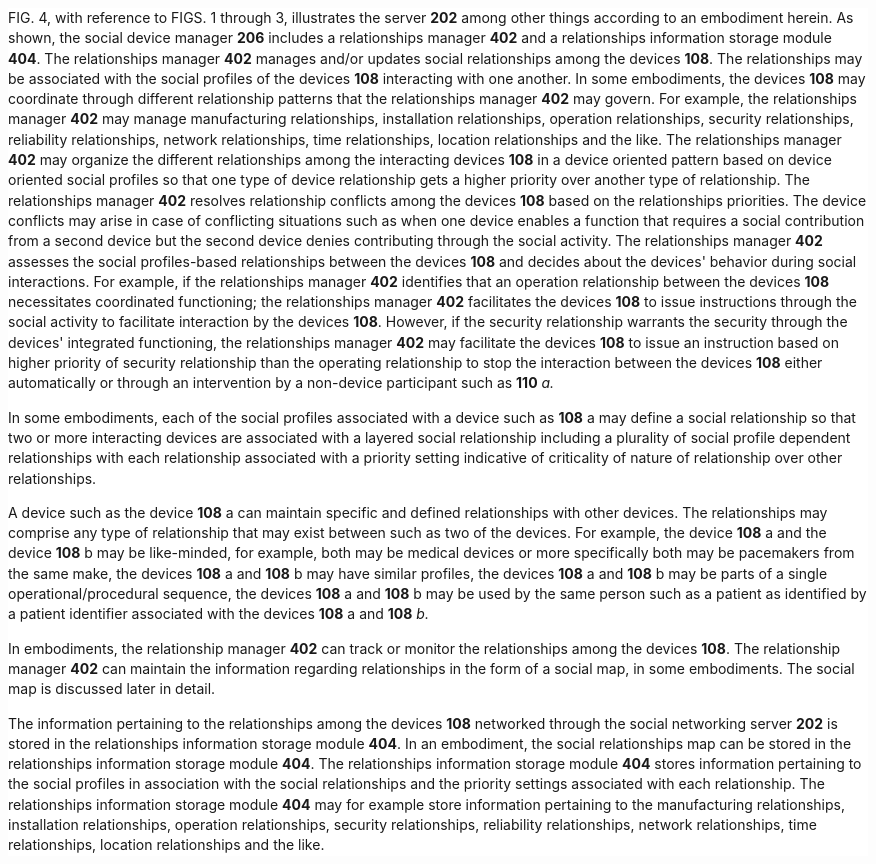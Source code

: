 FIG. 4, with reference to FIGS. 1 through 3, illustrates the server  **202**  among other things according to an embodiment herein. As shown, the social device manager  **206**  includes a relationships manager  **402**  and a relationships information storage module  **404**. The relationships manager  **402**  manages and/or updates social relationships among the devices  **108**. The relationships may be associated with the social profiles of the devices  **108**  interacting with one another. In some embodiments, the devices  **108**  may coordinate through different relationship patterns that the relationships manager  **402**  may govern. For example, the relationships manager  **402**  may manage manufacturing relationships, installation relationships, operation relationships, security relationships, reliability relationships, network relationships, time relationships, location relationships and the like. The relationships manager  **402**  may organize the different relationships among the interacting devices  **108**  in a device oriented pattern based on device oriented social profiles so that one type of device relationship gets a higher priority over another type of relationship. The relationships manager  **402**  resolves relationship conflicts among the devices  **108**  based on the relationships priorities. The device conflicts may arise in case of conflicting situations such as when one device enables a function that requires a social contribution from a second device but the second device denies contributing through the social activity. The relationships manager  **402**  assesses the social profiles-based relationships between the devices  **108**  and decides about the devices' behavior during social interactions. For example, if the relationships manager  **402**  identifies that an operation relationship between the devices  **108**  necessitates coordinated functioning; the relationships manager  **402**  facilitates the devices  **108**  to issue instructions through the social activity to facilitate interaction by the devices  **108**. However, if the security relationship warrants the security through the devices' integrated functioning, the relationships manager  **402**  may facilitate the devices  **108**  to issue an instruction based on higher priority of security relationship than the operating relationship to stop the interaction between the devices  **108**  either automatically or through an intervention by a non-device participant such as  **110**  _a._

In some embodiments, each of the social profiles associated with a device such as  **108**  a may define a social relationship so that two or more interacting devices are associated with a layered social relationship including a plurality of social profile dependent relationships with each relationship associated with a priority setting indicative of criticality of nature of relationship over other relationships.

A device such as the device  **108**  a can maintain specific and defined relationships with other devices. The relationships may comprise any type of relationship that may exist between such as two of the devices. For example, the device  **108**  a and the device  **108**  b may be like-minded, for example, both may be medical devices or more specifically both may be pacemakers from the same make, the devices  **108**  a and  **108**  b may have similar profiles, the devices  **108**  a and  **108**  b may be parts of a single operational/procedural sequence, the devices  **108**  a and  **108**  b may be used by the same person such as a patient as identified by a patient identifier associated with the devices  **108**  a and  **108**  _b._

In embodiments, the relationship manager  **402**  can track or monitor the relationships among the devices  **108**. The relationship manager  **402**  can maintain the information regarding relationships in the form of a social map, in some embodiments. The social map is discussed later in detail.

The information pertaining to the relationships among the devices  **108**  networked through the social networking server  **202**  is stored in the relationships information storage module  **404**. In an embodiment, the social relationships map can be stored in the relationships information storage module  **404**. The relationships information storage module  **404**  stores information pertaining to the social profiles in association with the social relationships and the priority settings associated with each relationship. The relationships information storage module  **404**  may for example store information pertaining to the manufacturing relationships, installation relationships, operation relationships, security relationships, reliability relationships, network relationships, time relationships, location relationships and the like.
